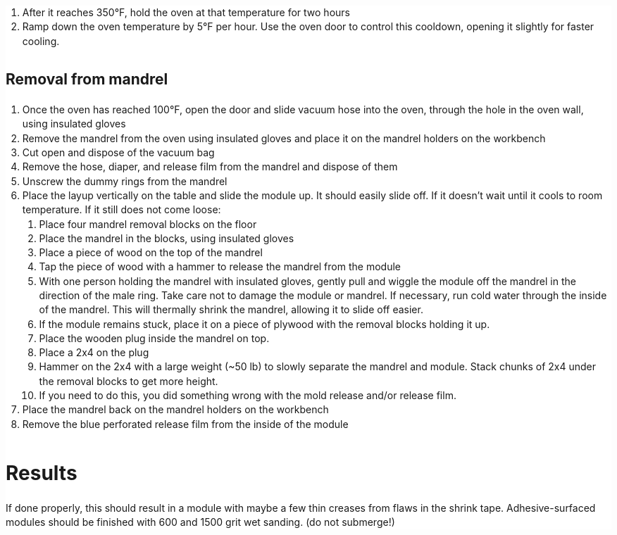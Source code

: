1. After it reaches 350°F, hold the oven at that temperature for two hours
1. Ramp down the oven temperature by 5°F per hour. Use the oven door to control this cooldown, opening it slightly for faster cooling.

## Removal from mandrel

1. Once the oven has reached 100°F, open the door and slide vacuum hose into the oven, through the hole in the oven wall, using insulated gloves
1. Remove the mandrel from the oven using insulated gloves and place it on the mandrel holders on the workbench
1. Cut open and dispose of the vacuum bag
1. Remove the hose, diaper, and release film from the mandrel and dispose of them
1. Unscrew the dummy rings from the mandrel
1. Place the layup vertically on the table and slide the module up. It should easily slide off. If it doesn’t wait until it cools to room temperature. If it still does not come loose:
    1. Place four mandrel removal blocks on the floor
    1. Place the mandrel in the blocks, using insulated gloves
    1. Place a piece of wood on the top of the mandrel
    1. Tap the piece of wood with a hammer to release the mandrel from the module
    1. With one person holding the mandrel with insulated gloves, gently pull and wiggle the module off the mandrel in the direction of the male ring. Take care not to damage the module or mandrel. If necessary, run cold water through the inside of the mandrel. This will thermally shrink the mandrel, allowing it to slide off easier.
    1. If the module remains stuck, place it on a piece of plywood with the removal blocks holding it up.
    1. Place the wooden plug inside the mandrel on top.
    1. Place a 2x4 on the plug
    1. Hammer on the 2x4 with a large weight (~50 lb) to slowly separate the mandrel and module. Stack chunks of 2x4 under the removal blocks to get more height.
    1. If you need to do this, you did something wrong with the mold release and/or release film.
1. Place the mandrel back on the mandrel holders on the workbench
1. Remove the blue perforated release film from the inside of the module

# Results

If done properly, this should result in a module with maybe a few thin creases from flaws in the shrink tape. Adhesive-surfaced modules should be finished with 600 and 1500 grit wet sanding. (do not submerge!)  
